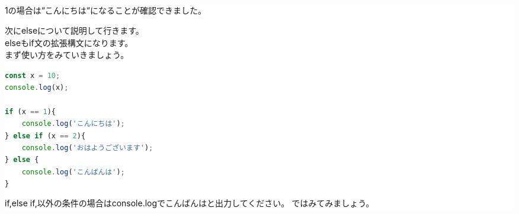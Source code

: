 1の場合は“こんにちは“になることが確認できました。  

次にelseについて説明して行きます。  
elseもif文の拡張構文になります。  
まず使い方をみていきましょう。  

```js
const x = 10;
console.log(x);

if (x == 1){
    console.log('こんにちは');
} else if (x == 2){
    console.log('おはようございます'); 
} else {
    console.log('こんばんは');
}
```

if,else if,以外の条件の場合はconsole.logでこんばんはと出力してください。
ではみてみましょう。
